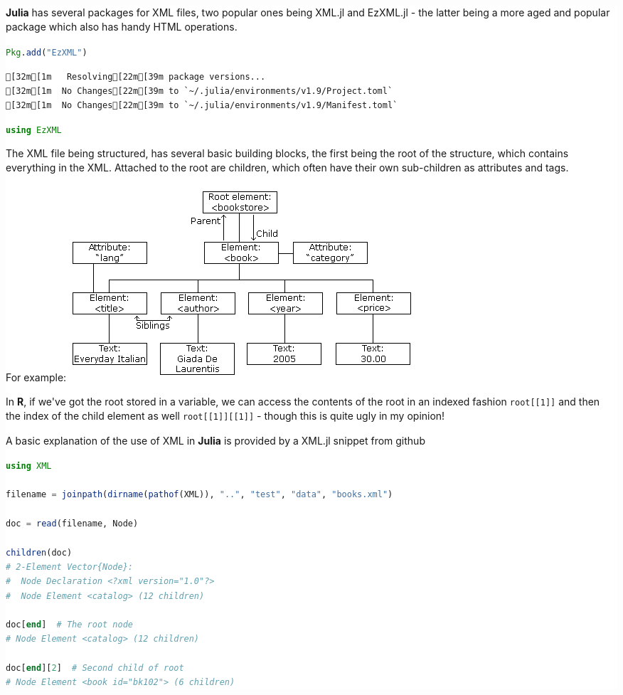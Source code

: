 **Julia** has several packages for XML files, two popular ones being XML.jl and EzXML.jl - the latter being a more aged and popular package which also has handy HTML operations. 


```julia
Pkg.add("EzXML")
```

    [32m[1m   Resolving[22m[39m package versions...
    [32m[1m  No Changes[22m[39m to `~/.julia/environments/v1.9/Project.toml`
    [32m[1m  No Changes[22m[39m to `~/.julia/environments/v1.9/Manifest.toml`



```julia
using EzXML
```

The XML file being structured, has several basic building blocks, the first being the root of the structure, which contains everything in the XML. Attached to the root are children, which often have their own sub-children as attributes and tags.    
   
For example: ![image.png](8d14705a-33fe-419a-9408-e13468417c62.png)

In **R**, if we've got the root stored in a variable, we can access the contents of the root in an indexed fashion `root[[1]]` and then the index of the child element as well `root[[1]][[1]]` - though this is quite ugly in my opinion!

A basic explanation of the use of XML in **Julia** is provided by a XML.jl snippet from github
```julia
using XML

filename = joinpath(dirname(pathof(XML)), "..", "test", "data", "books.xml")

doc = read(filename, Node)

children(doc)
# 2-Element Vector{Node}:
#  Node Declaration <?xml version="1.0"?>
#  Node Element <catalog> (12 children)

doc[end]  # The root node
# Node Element <catalog> (12 children)

doc[end][2]  # Second child of root
# Node Element <book id="bk102"> (6 children)
```
